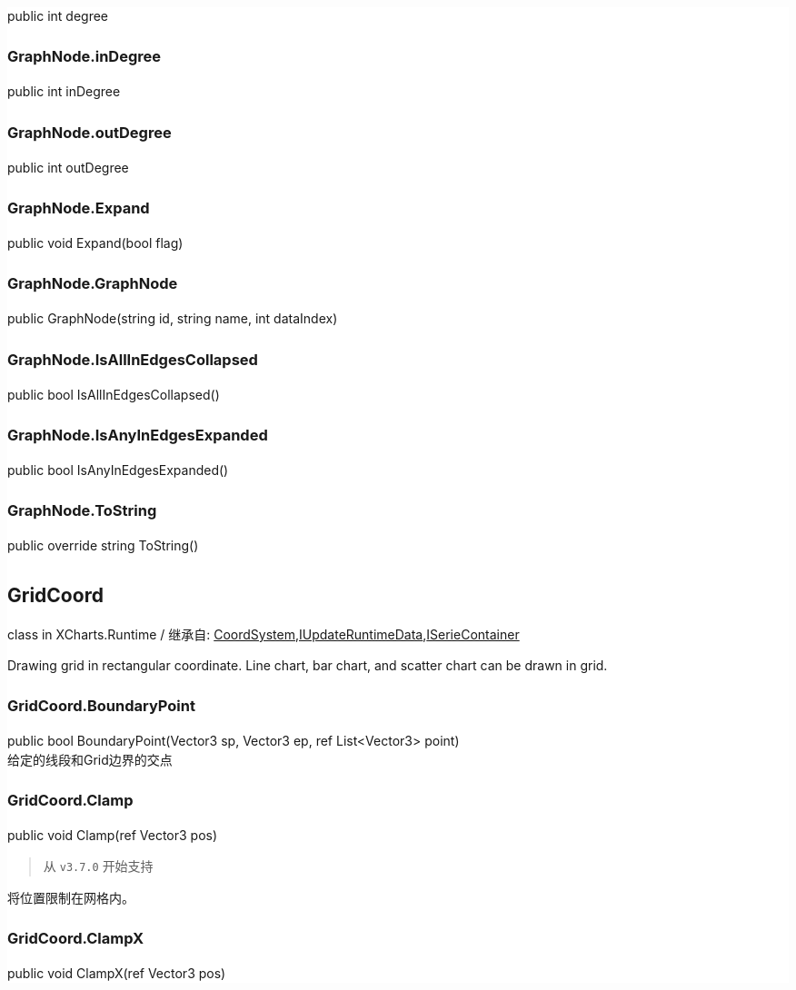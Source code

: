 public int degree  

### GraphNode.inDegree

public int inDegree  

### GraphNode.outDegree

public int outDegree  

### GraphNode.Expand

public void Expand(bool flag)  

### GraphNode.GraphNode

public GraphNode(string id, string name, int dataIndex)  

### GraphNode.IsAllInEdgesCollapsed

public bool IsAllInEdgesCollapsed()  

### GraphNode.IsAnyInEdgesExpanded

public bool IsAnyInEdgesExpanded()  

### GraphNode.ToString

public override string ToString()  

## GridCoord

class in XCharts.Runtime / 继承自: [CoordSystem](#coordsystem),[IUpdateRuntimeData](#iupdateruntimedata),[ISerieContainer](#iseriecontainer)

Drawing grid in rectangular coordinate. Line chart, bar chart, and scatter chart can be drawn in grid.

### GridCoord.BoundaryPoint

public bool BoundaryPoint(Vector3 sp, Vector3 ep, ref List&lt;Vector3&gt; point)  
给定的线段和Grid边界的交点


### GridCoord.Clamp

public void Clamp(ref Vector3 pos)  

> 从 `v3.7.0` 开始支持

将位置限制在网格内。

### GridCoord.ClampX

public void ClampX(ref Vector3 pos)  
